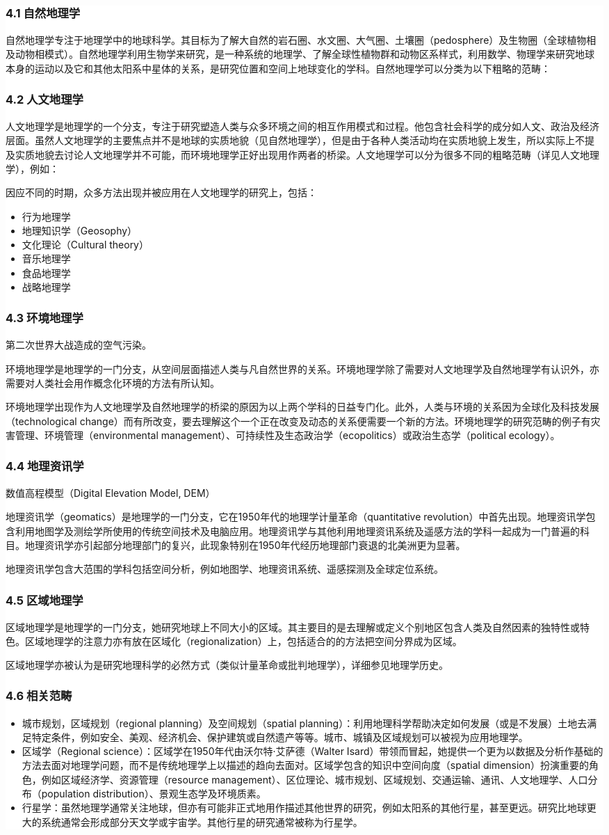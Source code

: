 ### 4.1 自然地理学

自然地理学专注于地理学中的地球科学。其目标为了解大自然的岩石圈、水文圈、大气圈、土壤圈（pedosphere）及生物圈（全球植物相及动物相模式）。自然地理学利用生物学来研究，是一种系统的地理学、了解全球性植物群和动物区系样式，利用数学、物理学来研究地球本身的运动以及它和其他太阳系中星体的关系，是研究位置和空间上地球变化的学科。自然地理学可以分类为以下粗略的范畴：



### 4.2 人文地理学

人文地理学是地理学的一个分支，专注于研究塑造人类与众多环境之间的相互作用模式和过程。他包含社会科学的成分如人文、政治及经济层面。虽然人文地理学的主要焦点并不是地球的实质地貌（见自然地理学），但是由于各种人类活动均在实质地貌上发生，所以实际上不提及实质地貌去讨论人文地理学并不可能，而环境地理学正好出现用作两者的桥梁。人文地理学可以分为很多不同的粗略范畴（详见人文地理学），例如：

因应不同的时期，众多方法出现并被应用在人文地理学的研究上，包括：

* 行为地理学
* 地理知识学（Geosophy）
* 文化理论（Cultural theory）
* 音乐地理学
* 食品地理学
* 战略地理学



### 4.3 环境地理学

第二次世界大战造成的空气污染。

环境地理学是地理学的一门分支，从空间层面描述人类与凡自然世界的关系。环境地理学除了需要对人文地理学及自然地理学有认识外，亦需要对人类社会用作概念化环境的方法有所认知。

环境地理学出现作为人文地理学及自然地理学的桥梁的原因为以上两个学科的日益专门化。此外，人类与环境的关系因为全球化及科技发展（technological change）而有所改变，要去理解这个一个正在改变及动态的关系便需要一个新的方法。环境地理学的研究范畴的例子有灾害管理、环境管理（environmental management）、可持续性及生态政治学（ecopolitics）或政治生态学（political ecology）。



### 4.4 地理资讯学

数值高程模型（Digital Elevation Model, DEM）

地理资讯学（geomatics）是地理学的一门分支，它在1950年代的地理学计量革命（quantitative revolution）中首先出现。地理资讯学包含利用地图学及测绘学所使用的传统空间技术及电脑应用。地理资讯学与其他利用地理资讯系统及遥感方法的学科一起成为一门普遍的科目。地理资讯学亦引起部分地理部门的复兴，此现象特别在1950年代经历地理部门衰退的北美洲更为显著。

地理资讯学包含大范围的学科包括空间分析，例如地图学、地理资讯系统、遥感探测及全球定位系统。



### 4.5 区域地理学

区域地理学是地理学的一门分支，她研究地球上不同大小的区域。其主要目的是去理解或定义个别地区包含人类及自然因素的独特性或特色。区域地理学的注意力亦有放在区域化（regionalization）上，包括适合的的方法把空间分界成为区域。

区域地理学亦被认为是研究地理科学的必然方式（类似计量革命或批判地理学），详细参见地理学历史。



### 4.6 相关范畴

* 城市规划，区域规划（regional planning）及空间规划（spatial planning）：利用地理科学帮助决定如何发展（或是不发展）土地去满足特定条件，例如安全、美观、经济机会、保护建筑或自然遗产等等。城市、城镇及区域规划可以被视为应用地理学。
* 区域学（Regional science）：区域学在1950年代由沃尔特·艾萨德（Walter Isard）带领而冒起，她提供一个更为以数据及分析作基础的方法去面对地理学问题，而不是传统地理学上以描述的趋向去面对。区域学包含的知识中空间向度（spatial dimension）扮演重要的角色，例如区域经济学、资源管理（resource management）、区位理论、城市规划、区域规划、交通运输、通讯、人文地理学、人口分布（population distribution）、景观生态学及环境质素。
* 行星学：虽然地理学通常关注地球，但亦有可能非正式地用作描述其他世界的研究，例如太阳系的其他行星，甚至更远。研究比地球更大的系统通常会形成部分天文学或宇宙学。其他行星的研究通常被称为行星学。
